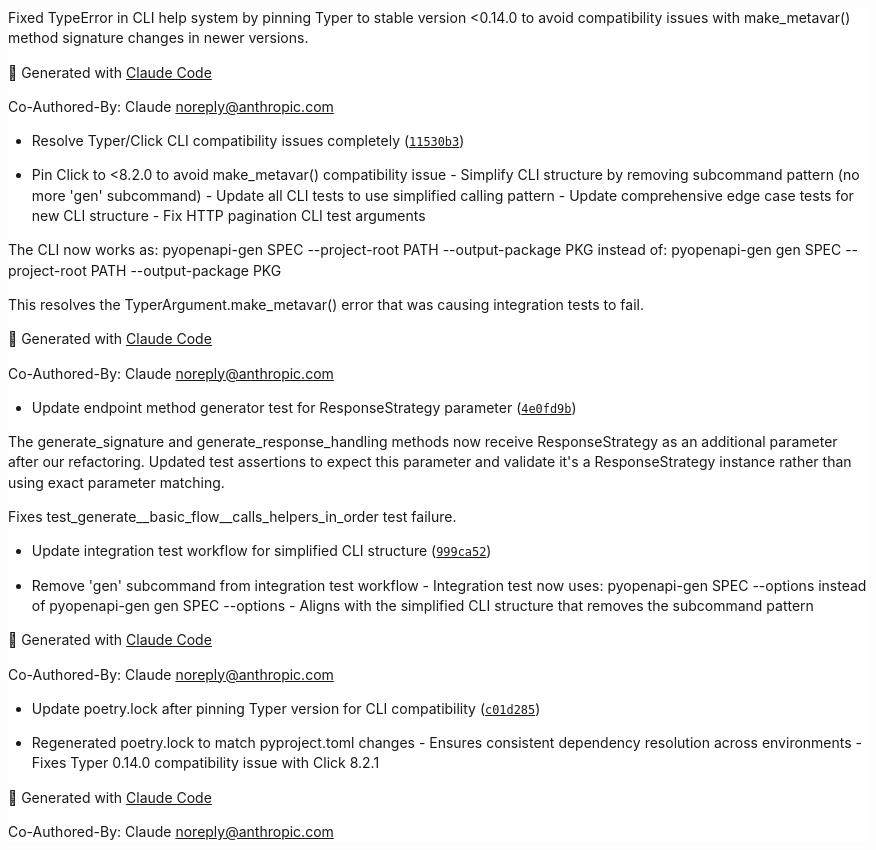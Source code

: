 Fixed TypeError in CLI help system by pinning Typer to stable version <0.14.0 to avoid compatibility
  issues with make_metavar() method signature changes in newer versions.

🤖 Generated with [Claude Code](https://claude.ai/code)

Co-Authored-By: Claude <noreply@anthropic.com>

- Resolve Typer/Click CLI compatibility issues completely
  ([`11530b3`](https://github.com/mindhiveoy/pyopenapi_gen/commit/11530b3ff510a98aa3181cd5392e93a7a08ebba1))

- Pin Click to <8.2.0 to avoid make_metavar() compatibility issue - Simplify CLI structure by
  removing subcommand pattern (no more 'gen' subcommand) - Update all CLI tests to use simplified
  calling pattern - Update comprehensive edge case tests for new CLI structure - Fix HTTP pagination
  CLI test arguments

The CLI now works as: pyopenapi-gen SPEC --project-root PATH --output-package PKG instead of:
  pyopenapi-gen gen SPEC --project-root PATH --output-package PKG

This resolves the TyperArgument.make_metavar() error that was causing integration tests to fail.

🤖 Generated with [Claude Code](https://claude.ai/code)

Co-Authored-By: Claude <noreply@anthropic.com>

- Update endpoint method generator test for ResponseStrategy parameter
  ([`4e0fd9b`](https://github.com/mindhiveoy/pyopenapi_gen/commit/4e0fd9b0cd7483f36a66171913dc2c3fbe0f3946))

The generate_signature and generate_response_handling methods now receive ResponseStrategy as an
  additional parameter after our refactoring. Updated test assertions to expect this parameter and
  validate it's a ResponseStrategy instance rather than using exact parameter matching.

Fixes test_generate__basic_flow__calls_helpers_in_order test failure.

- Update integration test workflow for simplified CLI structure
  ([`999ca52`](https://github.com/mindhiveoy/pyopenapi_gen/commit/999ca528c4e62a5549d70062a952c55a60e576b3))

- Remove 'gen' subcommand from integration test workflow - Integration test now uses: pyopenapi-gen
  SPEC --options instead of pyopenapi-gen gen SPEC --options - Aligns with the simplified CLI
  structure that removes the subcommand pattern

🤖 Generated with [Claude Code](https://claude.ai/code)

Co-Authored-By: Claude <noreply@anthropic.com>

- Update poetry.lock after pinning Typer version for CLI compatibility
  ([`c01d285`](https://github.com/mindhiveoy/pyopenapi_gen/commit/c01d2856147d063a6daa384d31097e710b4e558f))

- Regenerated poetry.lock to match pyproject.toml changes - Ensures consistent dependency resolution
  across environments - Fixes Typer 0.14.0 compatibility issue with Click 8.2.1

🤖 Generated with [Claude Code](https://claude.ai/code)

Co-Authored-By: Claude <noreply@anthropic.com>
